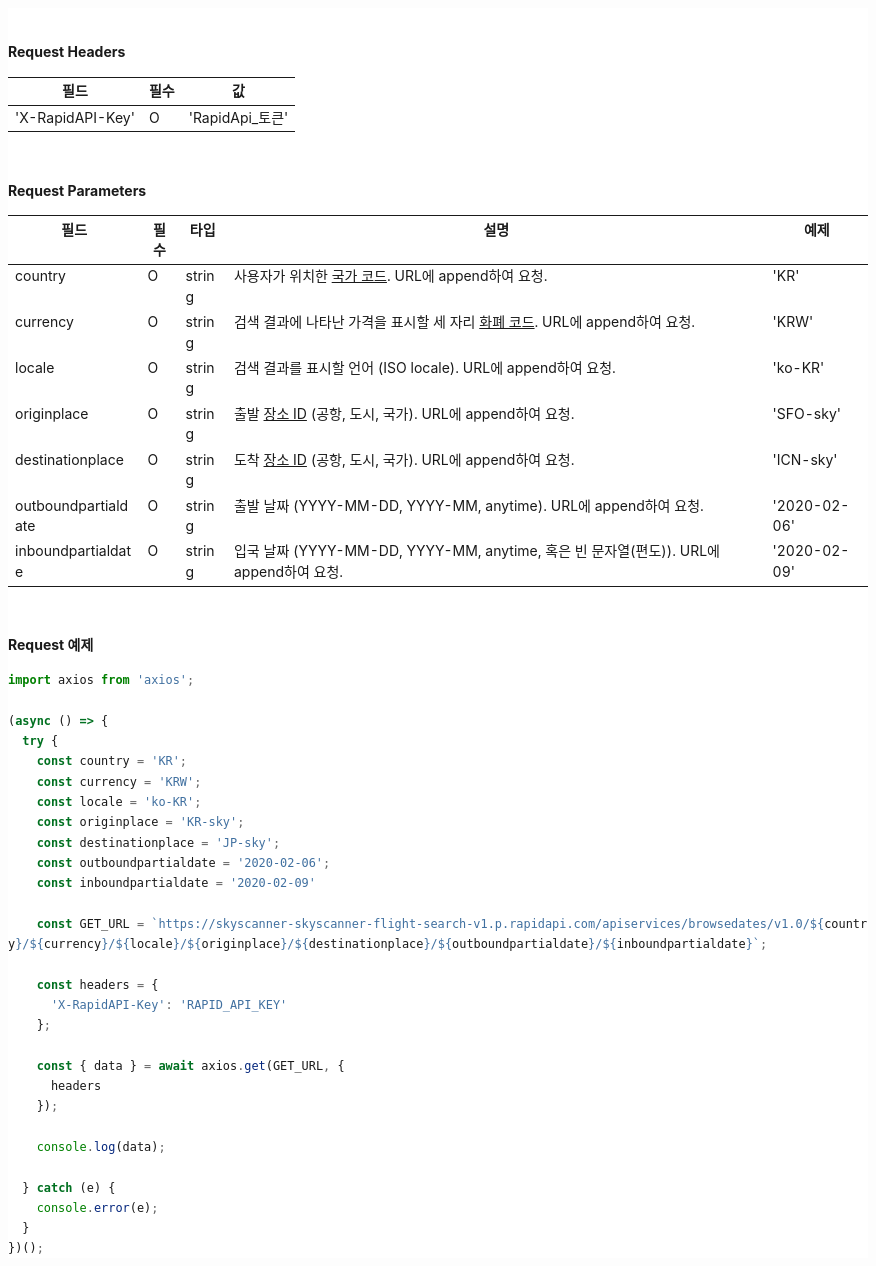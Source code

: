 <br/>

**Request Headers**

| 필드             | 필수 | 값              |
| ---------------- | ---- | --------------- |
| 'X-RapidAPI-Key' | O    | 'RapidApi_토큰' |

<br/>

**Request Parameters**

| 필드                | 필수 | 타입   | 설명                                                         | 예제         |
| ------------------- | ---- | ------ | ------------------------------------------------------------ | ------------ |
| country             | O    | string | 사용자가 위치한 [국가 코드](https://skyscanner.github.io/slate/#markets). URL에 append하여 요청. | 'KR'         |
| currency            | O    | string | 검색 결과에 나타난 가격을 표시할 세 자리 [화폐 코드](https://skyscanner.github.io/slate/#currencies). URL에 append하여 요청. | 'KRW'        |
| locale              | O    | string | 검색 결과를 표시할 언어 (ISO locale). URL에 append하여 요청. | 'ko-KR'      |
| originplace         | O    | string | 출발 [장소 ID](https://skyscanner.github.io/slate/#list-of-places) (공항, 도시, 국가). URL에 append하여 요청. | 'SFO-sky'    |
| destinationplace    | O    | string | 도착 [장소 ID](https://skyscanner.github.io/slate/#list-of-places) (공항, 도시, 국가). URL에 append하여 요청. | 'ICN-sky'    |
| outboundpartialdate | O    | string | 출발 날짜 (YYYY-MM-DD, YYYY-MM, anytime). URL에 append하여 요청. | '2020-02-06' |
| inboundpartialdate  | O    | string | 입국 날짜 (YYYY-MM-DD, YYYY-MM, anytime, 혹은 빈 문자열(편도)). URL에 append하여 요청. | '2020-02-09' |

<br/>

**Request 예제**

```javascript
import axios from 'axios';

(async () => {
  try {
    const country = 'KR';
    const currency = 'KRW';
    const locale = 'ko-KR';
    const originplace = 'KR-sky';
    const destinationplace = 'JP-sky';
    const outboundpartialdate = '2020-02-06';
    const inboundpartialdate = '2020-02-09'

    const GET_URL = `https://skyscanner-skyscanner-flight-search-v1.p.rapidapi.com/apiservices/browsedates/v1.0/${country}/${currency}/${locale}/${originplace}/${destinationplace}/${outboundpartialdate}/${inboundpartialdate}`;
    
    const headers = {
      'X-RapidAPI-Key': 'RAPID_API_KEY'
    };

    const { data } = await axios.get(GET_URL, {
      headers
    });

    console.log(data);

  } catch (e) {
    console.error(e);
  }
})();
```
